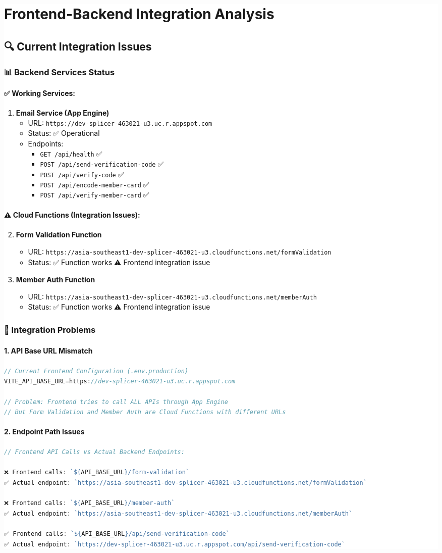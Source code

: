 # Frontend-Backend Integration Analysis

## 🔍 Current Integration Issues

### 📊 Backend Services Status

#### ✅ **Working Services:**
1. **Email Service (App Engine)**
   - URL: `https://dev-splicer-463021-u3.uc.r.appspot.com`
   - Status: ✅ Operational
   - Endpoints:
     - `GET /api/health` ✅
     - `POST /api/send-verification-code` ✅
     - `POST /api/verify-code` ✅
     - `POST /api/encode-member-card` ✅
     - `POST /api/verify-member-card` ✅

#### ⚠️ **Cloud Functions (Integration Issues):**
2. **Form Validation Function**
   - URL: `https://asia-southeast1-dev-splicer-463021-u3.cloudfunctions.net/formValidation`
   - Status: ✅ Function works ⚠️ Frontend integration issue

3. **Member Auth Function**
   - URL: `https://asia-southeast1-dev-splicer-463021-u3.cloudfunctions.net/memberAuth`
   - Status: ✅ Function works ⚠️ Frontend integration issue

### 🔧 Integration Problems

#### 1. **API Base URL Mismatch**
```typescript
// Current Frontend Configuration (.env.production)
VITE_API_BASE_URL=https://dev-splicer-463021-u3.uc.r.appspot.com

// Problem: Frontend tries to call ALL APIs through App Engine
// But Form Validation and Member Auth are Cloud Functions with different URLs
```

#### 2. **Endpoint Path Issues**
```typescript
// Frontend API Calls vs Actual Backend Endpoints:

❌ Frontend calls: `${API_BASE_URL}/form-validation`
✅ Actual endpoint: `https://asia-southeast1-dev-splicer-463021-u3.cloudfunctions.net/formValidation`

❌ Frontend calls: `${API_BASE_URL}/member-auth`  
✅ Actual endpoint: `https://asia-southeast1-dev-splicer-463021-u3.cloudfunctions.net/memberAuth`

✅ Frontend calls: `${API_BASE_URL}/api/send-verification-code`
✅ Actual endpoint: `https://dev-splicer-463021-u3.uc.r.appspot.com/api/send-verification-code`
```
